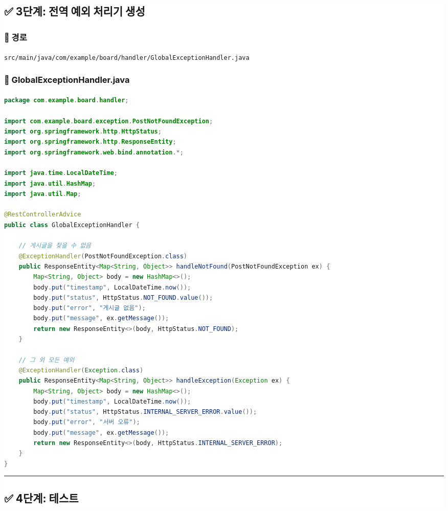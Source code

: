 
## ✅ 3단계: 전역 예외 처리기 생성

### 📁 경로

`src/main/java/com/example/board/handler/GlobalExceptionHandler.java`

### 📄 GlobalExceptionHandler.java

```java
package com.example.board.handler;

import com.example.board.exception.PostNotFoundException;
import org.springframework.http.HttpStatus;
import org.springframework.http.ResponseEntity;
import org.springframework.web.bind.annotation.*;

import java.time.LocalDateTime;
import java.util.HashMap;
import java.util.Map;

@RestControllerAdvice
public class GlobalExceptionHandler {

    // 게시글을 찾을 수 없음
    @ExceptionHandler(PostNotFoundException.class)
    public ResponseEntity<Map<String, Object>> handleNotFound(PostNotFoundException ex) {
        Map<String, Object> body = new HashMap<>();
        body.put("timestamp", LocalDateTime.now());
        body.put("status", HttpStatus.NOT_FOUND.value());
        body.put("error", "게시글 없음");
        body.put("message", ex.getMessage());
        return new ResponseEntity<>(body, HttpStatus.NOT_FOUND);
    }

    // 그 외 모든 예외
    @ExceptionHandler(Exception.class)
    public ResponseEntity<Map<String, Object>> handleException(Exception ex) {
        Map<String, Object> body = new HashMap<>();
        body.put("timestamp", LocalDateTime.now());
        body.put("status", HttpStatus.INTERNAL_SERVER_ERROR.value());
        body.put("error", "서버 오류");
        body.put("message", ex.getMessage());
        return new ResponseEntity<>(body, HttpStatus.INTERNAL_SERVER_ERROR);
    }
}
```

---

## ✅ 4단계: 테스트
